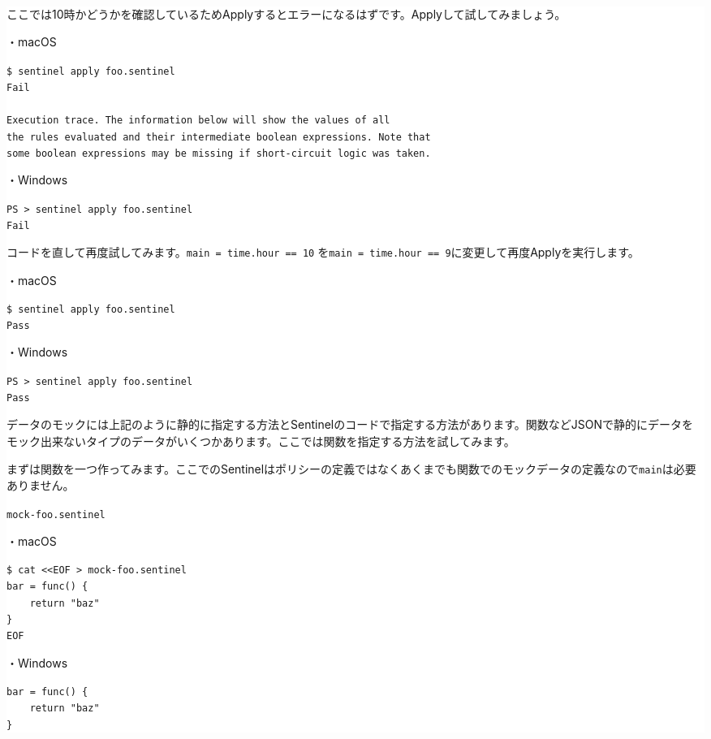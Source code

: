 
ここでは10時かどうかを確認しているためApplyするとエラーになるはずです。Applyして試してみましょう。

・macOS
```console
$ sentinel apply foo.sentinel
Fail

Execution trace. The information below will show the values of all
the rules evaluated and their intermediate boolean expressions. Note that
some boolean expressions may be missing if short-circuit logic was taken.
```
・Windows
```shell
PS > sentinel apply foo.sentinel
Fail
```

コードを直して再度試してみます。`main = time.hour == 10` を`main = time.hour == 9`に変更して再度Applyを実行します。

・macOS
```console
$ sentinel apply foo.sentinel
Pass
```
・Windows
```shell
PS > sentinel apply foo.sentinel
Pass
```

データのモックには上記のように静的に指定する方法とSentinelのコードで指定する方法があります。関数などJSONで静的にデータをモック出来ないタイプのデータがいくつかあります。ここでは関数を指定する方法を試してみます。

まずは関数を一つ作ってみます。ここでのSentinelはポリシーの定義ではなくあくまでも関数でのモックデータの定義なので`main`は必要ありません。

`mock-foo.sentinel`

・macOS
```shell
$ cat <<EOF > mock-foo.sentinel
bar = func() {                                                                                                                                                           
    return "baz"                                                                                                                                                                
}                                                                                                                                                                               
EOF   
```
・Windows
```
bar = func() {                                                                                                                                                           
    return "baz"                                                                                                                                                                
}   
```
